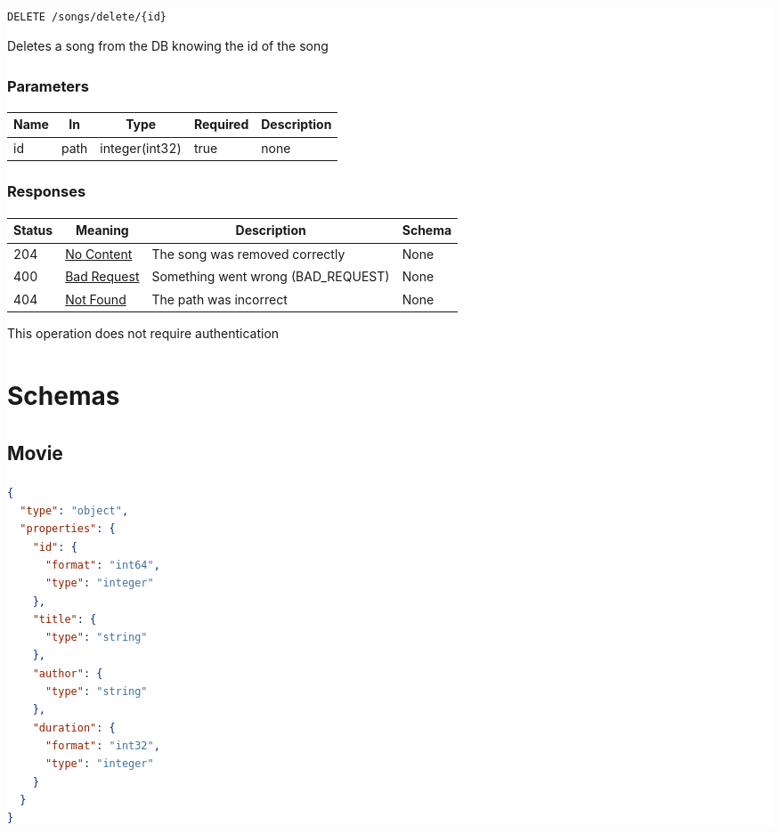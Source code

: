 `DELETE /songs/delete/{id}`

Deletes  a song from the DB knowing the id of the song

<h3 id="deletesong-parameters">Parameters</h3>

|Name|In|Type|Required|Description|
|---|---|---|---|---|
|id|path|integer(int32)|true|none|

<h3 id="deletesong-responses">Responses</h3>

|Status|Meaning|Description|Schema|
|---|---|---|---|
|204|[No Content](https://tools.ietf.org/html/rfc7231#section-6.3.5)|The song was removed correctly|None|
|400|[Bad Request](https://tools.ietf.org/html/rfc7231#section-6.5.1)|Something went wrong (BAD_REQUEST)|None|
|404|[Not Found](https://tools.ietf.org/html/rfc7231#section-6.5.4)|The path was incorrect|None|

<aside class="success">
This operation does not require authentication
</aside>

# Schemas

<h2 id="tocS_Movie">Movie</h2>

<a id="schemamovie"></a>
<a id="schema_Movie"></a>
<a id="tocSmovie"></a>
<a id="tocsmovie"></a>

```json
{
  "type": "object",
  "properties": {
    "id": {
      "format": "int64",
      "type": "integer"
    },
    "title": {
      "type": "string"
    },
    "author": {
      "type": "string"
    },
    "duration": {
      "format": "int32",
      "type": "integer"
    }
  }
}

```
